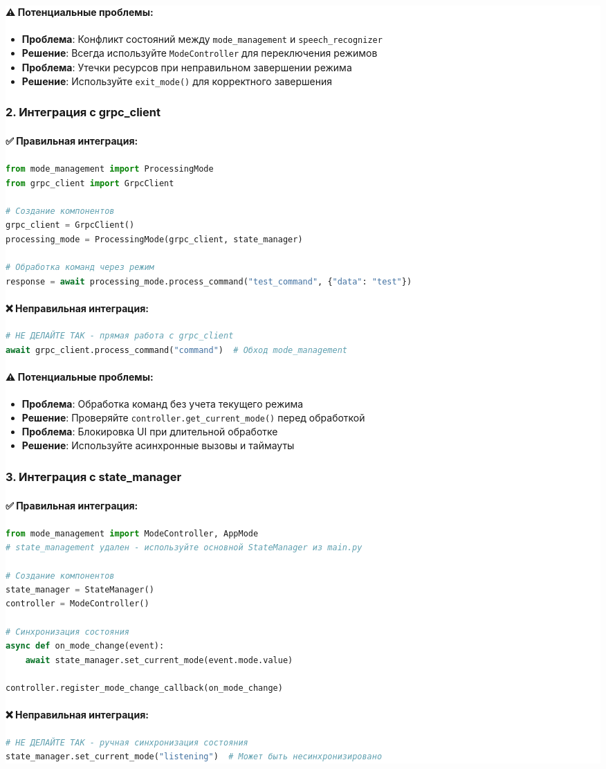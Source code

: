 #### ⚠️ Потенциальные проблемы:
- **Проблема**: Конфликт состояний между `mode_management` и `speech_recognizer`
- **Решение**: Всегда используйте `ModeController` для переключения режимов
- **Проблема**: Утечки ресурсов при неправильном завершении режима
- **Решение**: Используйте `exit_mode()` для корректного завершения

### 2. Интеграция с grpc_client

#### ✅ Правильная интеграция:
```python
from mode_management import ProcessingMode
from grpc_client import GrpcClient

# Создание компонентов
grpc_client = GrpcClient()
processing_mode = ProcessingMode(grpc_client, state_manager)

# Обработка команд через режим
response = await processing_mode.process_command("test_command", {"data": "test"})
```

#### ❌ Неправильная интеграция:
```python
# НЕ ДЕЛАЙТЕ ТАК - прямая работа с grpc_client
await grpc_client.process_command("command")  # Обход mode_management
```

#### ⚠️ Потенциальные проблемы:
- **Проблема**: Обработка команд без учета текущего режима
- **Решение**: Проверяйте `controller.get_current_mode()` перед обработкой
- **Проблема**: Блокировка UI при длительной обработке
- **Решение**: Используйте асинхронные вызовы и таймауты

### 3. Интеграция с state_manager

#### ✅ Правильная интеграция:
```python
from mode_management import ModeController, AppMode
# state_management удален - используйте основной StateManager из main.py

# Создание компонентов
state_manager = StateManager()
controller = ModeController()

# Синхронизация состояния
async def on_mode_change(event):
    await state_manager.set_current_mode(event.mode.value)

controller.register_mode_change_callback(on_mode_change)
```

#### ❌ Неправильная интеграция:
```python
# НЕ ДЕЛАЙТЕ ТАК - ручная синхронизация состояния
state_manager.set_current_mode("listening")  # Может быть несинхронизировано
```
